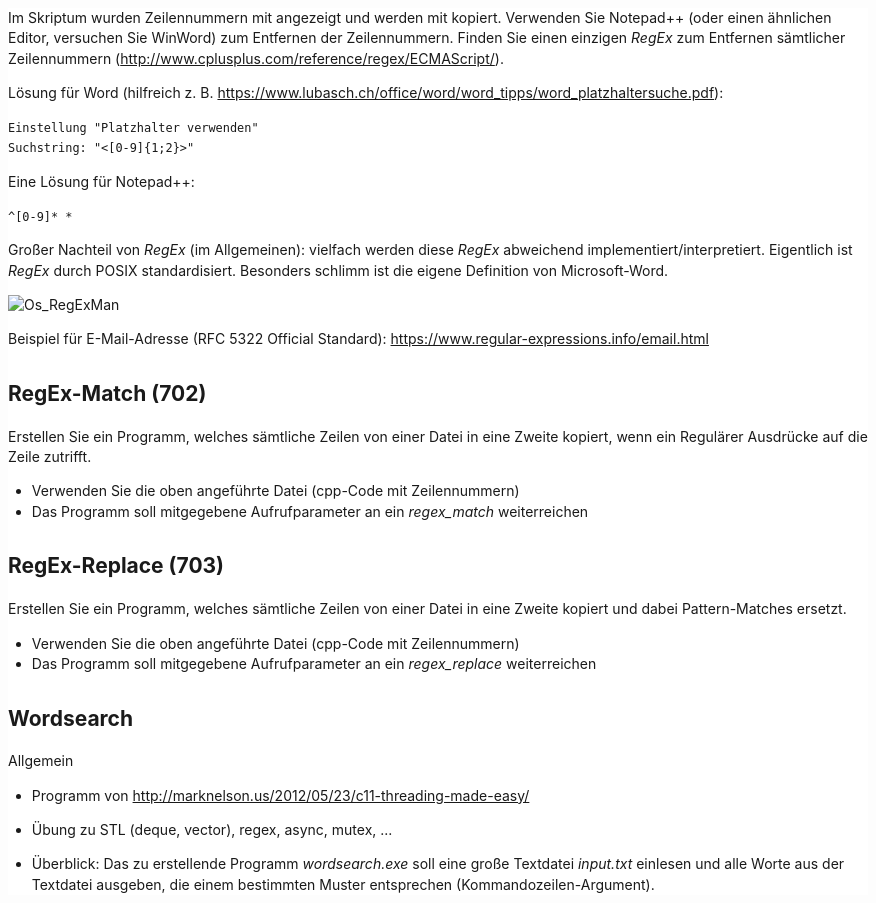 Im Skriptum wurden Zeilennummern mit angezeigt und werden mit kopiert. Verwenden Sie Notepad++ (oder einen ähnlichen Editor, versuchen Sie WinWord) zum Entfernen der Zeilennummern. Finden Sie einen einzigen *RegEx* zum Entfernen sämtlicher Zeilennummern (http://www.cplusplus.com/reference/regex/ECMAScript/).

Lösung für Word (hilfreich z. B. https://www.lubasch.ch/office/word/word_tipps/word_platzhaltersuche.pdf):

```
Einstellung "Platzhalter verwenden"
Suchstring: "<[0-9]{1;2}>"
```

Eine Lösung für Notepad++:

```
^[0-9]* *
```

Großer Nachteil von *RegEx* (im Allgemeinen): vielfach werden diese *RegEx* abweichend implementiert/interpretiert. Eigentlich ist *RegEx* durch POSIX standardisiert. Besonders schlimm ist die eigene Definition von Microsoft-Word.

![Os_RegExMan](Os_RegExMan.png)

Beispiel für E-Mail-Adresse (RFC 5322 Official Standard): https://www.regular-expressions.info/email.html

## RegEx-Match (702)

Erstellen Sie ein Programm, welches sämtliche Zeilen von einer Datei in eine Zweite kopiert, wenn ein Regulärer Ausdrücke auf die Zeile zutrifft.

- Verwenden Sie die oben angeführte Datei (cpp-Code mit Zeilennummern)
- Das Programm soll mitgegebene Aufrufparameter an ein *regex_match* weiterreichen

## RegEx-Replace (703)

Erstellen Sie ein Programm, welches sämtliche Zeilen von einer Datei in eine Zweite kopiert und dabei Pattern-Matches ersetzt.

- Verwenden Sie die oben angeführte Datei (cpp-Code mit Zeilennummern)
- Das Programm soll mitgegebene Aufrufparameter an ein *regex_replace* weiterreichen

## Wordsearch

Allgemein

- Programm von http://marknelson.us/2012/05/23/c11-threading-made-easy/
	
- Übung zu STL (deque, vector), regex, async, mutex, ...
	
- Überblick:
  Das zu erstellende Programm *wordsearch.exe* soll eine große Textdatei *input.txt* einlesen und alle Worte aus der Textdatei ausgeben, die einem bestimmten Muster entsprechen (Kommandozeilen-Argument).

